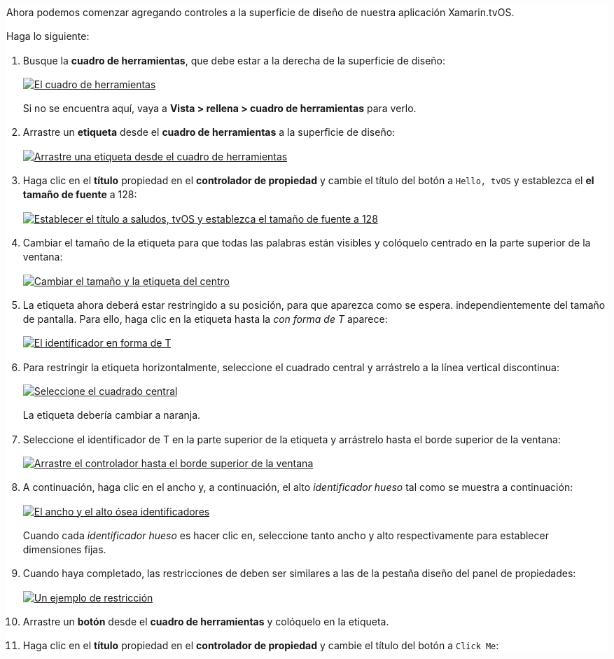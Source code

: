 Ahora podemos comenzar agregando controles a la superficie de diseño de nuestra aplicación Xamarin.tvOS.

Haga lo siguiente:

1. Busque la **cuadro de herramientas**, que debe estar a la derecha de la superficie de diseño:

    [![](hello-tvos-images/designer03.png "El cuadro de herramientas")](hello-tvos-images/designer03.png#lightbox)

    Si no se encuentra aquí, vaya a **Vista > rellena > cuadro de herramientas** para verlo.
2. Arrastre un **etiqueta** desde el **cuadro de herramientas** a la superficie de diseño:

    [![](hello-tvos-images/designer04.png "Arrastre una etiqueta desde el cuadro de herramientas")](hello-tvos-images/designer04.png#lightbox)
3. Haga clic en el **título** propiedad en el **controlador de propiedad** y cambie el título del botón a `Hello, tvOS` y establezca el **el tamaño de fuente** a 128:

    [![](hello-tvos-images/designer05.png "Establecer el título a saludos, tvOS y establezca el tamaño de fuente a 128")](hello-tvos-images/designer05.png#lightbox)
4. Cambiar el tamaño de la etiqueta para que todas las palabras están visibles y colóquelo centrado en la parte superior de la ventana:

    [![](hello-tvos-images/designer06.png "Cambiar el tamaño y la etiqueta del centro")](hello-tvos-images/designer06.png#lightbox)
5. La etiqueta ahora deberá estar restringido a su posición, para que aparezca como se espera. independientemente del tamaño de pantalla. Para ello, haga clic en la etiqueta hasta la *con forma de T* aparece:

    [![](hello-tvos-images/designer07.png "El identificador en forma de T")](hello-tvos-images/designer07.png#lightbox)
6. Para restringir la etiqueta horizontalmente, seleccione el cuadrado central y arrástrelo a la línea vertical discontinua:

    [![](hello-tvos-images/designer08.png "Seleccione el cuadrado central")](hello-tvos-images/designer08zoom.png#lightbox)

     La etiqueta debería cambiar a naranja.
7. Seleccione el identificador de T en la parte superior de la etiqueta y arrástrelo hasta el borde superior de la ventana:

    [![](hello-tvos-images/designer09.png "Arrastre el controlador hasta el borde superior de la ventana")](hello-tvos-images/designer09.png#lightbox)
8. A continuación, haga clic en el ancho y, a continuación, el alto *identificador hueso* tal como se muestra a continuación:

    [![](hello-tvos-images/designer10.png "El ancho y el alto ósea identificadores")](hello-tvos-images/designer10.png#lightbox)

     Cuando cada *identificador hueso* es hacer clic en, seleccione tanto ancho y alto respectivamente para establecer dimensiones fijas.
9. Cuando haya completado, las restricciones de deben ser similares a las de la pestaña diseño del panel de propiedades:

    [![](hello-tvos-images/designer11.png "Un ejemplo de restricción")](hello-tvos-images/designer11.png#lightbox)
8. Arrastre un **botón** desde el **cuadro de herramientas** y colóquelo en la etiqueta.
9. Haga clic en el **título** propiedad en el **controlador de propiedad** y cambie el título del botón a `Click Me`:
